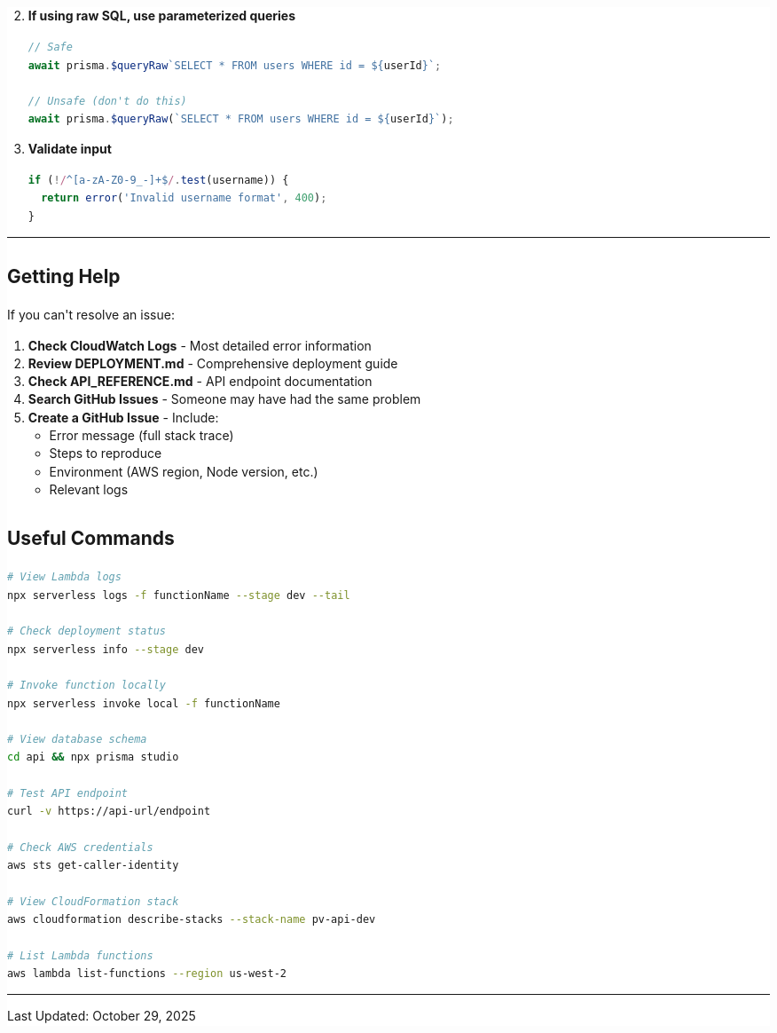 2. **If using raw SQL, use parameterized queries**
   ```javascript
   // Safe
   await prisma.$queryRaw`SELECT * FROM users WHERE id = ${userId}`;
   
   // Unsafe (don't do this)
   await prisma.$queryRaw(`SELECT * FROM users WHERE id = ${userId}`);
   ```

3. **Validate input**
   ```javascript
   if (!/^[a-zA-Z0-9_-]+$/.test(username)) {
     return error('Invalid username format', 400);
   }
   ```

---

## Getting Help

If you can't resolve an issue:

1. **Check CloudWatch Logs** - Most detailed error information
2. **Review DEPLOYMENT.md** - Comprehensive deployment guide
3. **Check API_REFERENCE.md** - API endpoint documentation
4. **Search GitHub Issues** - Someone may have had the same problem
5. **Create a GitHub Issue** - Include:
   - Error message (full stack trace)
   - Steps to reproduce
   - Environment (AWS region, Node version, etc.)
   - Relevant logs

## Useful Commands

```bash
# View Lambda logs
npx serverless logs -f functionName --stage dev --tail

# Check deployment status
npx serverless info --stage dev

# Invoke function locally
npx serverless invoke local -f functionName

# View database schema
cd api && npx prisma studio

# Test API endpoint
curl -v https://api-url/endpoint

# Check AWS credentials
aws sts get-caller-identity

# View CloudFormation stack
aws cloudformation describe-stacks --stack-name pv-api-dev

# List Lambda functions
aws lambda list-functions --region us-west-2
```

---

Last Updated: October 29, 2025
